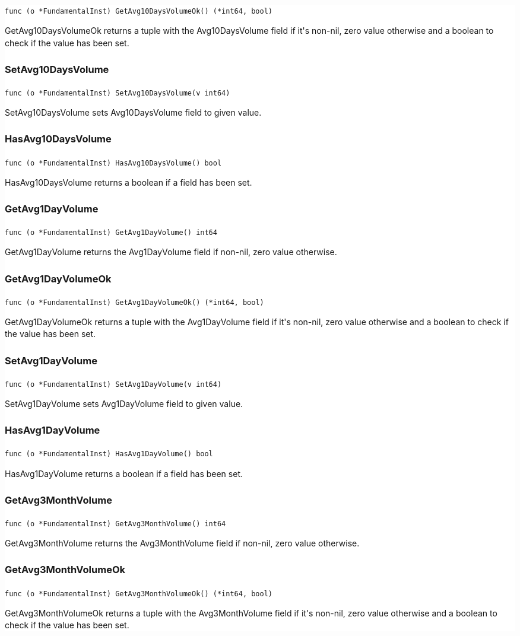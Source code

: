 `func (o *FundamentalInst) GetAvg10DaysVolumeOk() (*int64, bool)`

GetAvg10DaysVolumeOk returns a tuple with the Avg10DaysVolume field if it's non-nil, zero value otherwise
and a boolean to check if the value has been set.

### SetAvg10DaysVolume

`func (o *FundamentalInst) SetAvg10DaysVolume(v int64)`

SetAvg10DaysVolume sets Avg10DaysVolume field to given value.

### HasAvg10DaysVolume

`func (o *FundamentalInst) HasAvg10DaysVolume() bool`

HasAvg10DaysVolume returns a boolean if a field has been set.

### GetAvg1DayVolume

`func (o *FundamentalInst) GetAvg1DayVolume() int64`

GetAvg1DayVolume returns the Avg1DayVolume field if non-nil, zero value otherwise.

### GetAvg1DayVolumeOk

`func (o *FundamentalInst) GetAvg1DayVolumeOk() (*int64, bool)`

GetAvg1DayVolumeOk returns a tuple with the Avg1DayVolume field if it's non-nil, zero value otherwise
and a boolean to check if the value has been set.

### SetAvg1DayVolume

`func (o *FundamentalInst) SetAvg1DayVolume(v int64)`

SetAvg1DayVolume sets Avg1DayVolume field to given value.

### HasAvg1DayVolume

`func (o *FundamentalInst) HasAvg1DayVolume() bool`

HasAvg1DayVolume returns a boolean if a field has been set.

### GetAvg3MonthVolume

`func (o *FundamentalInst) GetAvg3MonthVolume() int64`

GetAvg3MonthVolume returns the Avg3MonthVolume field if non-nil, zero value otherwise.

### GetAvg3MonthVolumeOk

`func (o *FundamentalInst) GetAvg3MonthVolumeOk() (*int64, bool)`

GetAvg3MonthVolumeOk returns a tuple with the Avg3MonthVolume field if it's non-nil, zero value otherwise
and a boolean to check if the value has been set.
